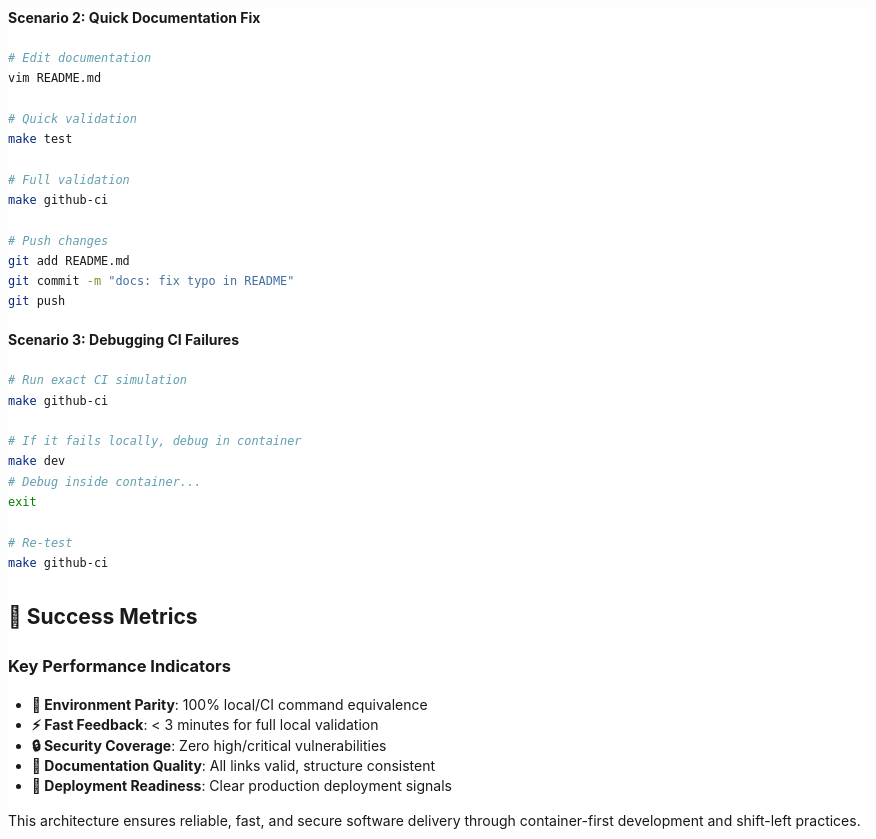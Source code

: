 #### Scenario 2: Quick Documentation Fix
```bash
# Edit documentation
vim README.md

# Quick validation
make test

# Full validation
make github-ci

# Push changes
git add README.md
git commit -m "docs: fix typo in README"
git push
```

#### Scenario 3: Debugging CI Failures
```bash
# Run exact CI simulation
make github-ci

# If it fails locally, debug in container
make dev
# Debug inside container...
exit

# Re-test
make github-ci
```

## 🎯 Success Metrics

### Key Performance Indicators

- **🎯 Environment Parity**: 100% local/CI command equivalence
- **⚡ Fast Feedback**: < 3 minutes for full local validation
- **🔒 Security Coverage**: Zero high/critical vulnerabilities
- **📝 Documentation Quality**: All links valid, structure consistent
- **🚀 Deployment Readiness**: Clear production deployment signals

This architecture ensures reliable, fast, and secure software delivery through container-first development and shift-left practices.
